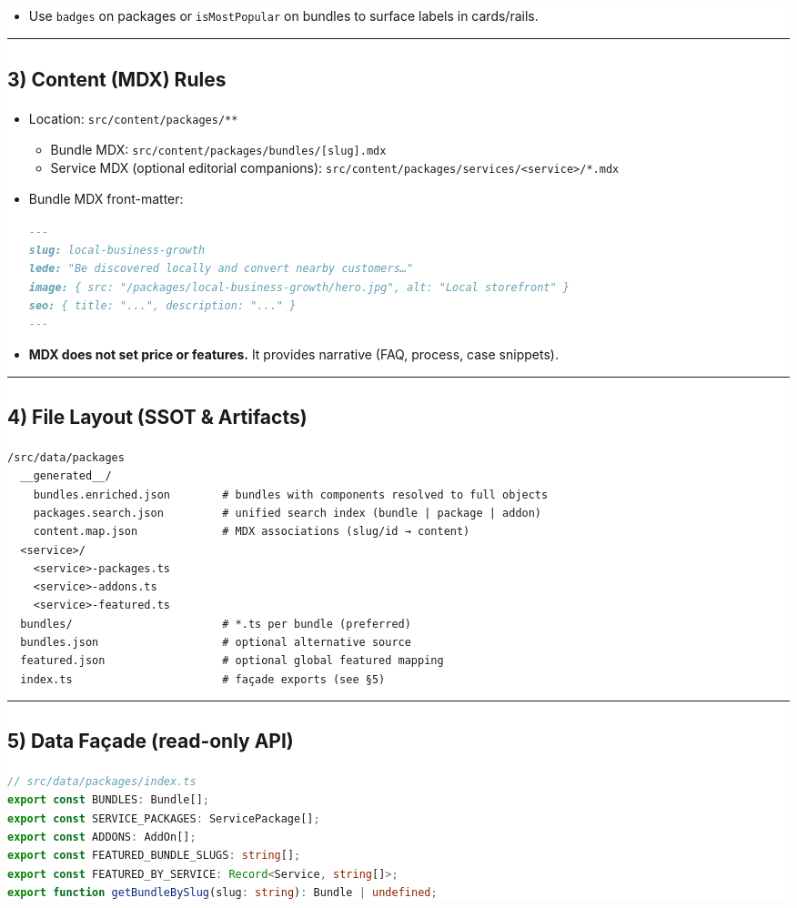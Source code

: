    * Use `badges` on packages or `isMostPopular` on bundles to surface labels in cards/rails.

---

## 3) Content (MDX) Rules

* Location: `src/content/packages/**`

  * Bundle MDX: `src/content/packages/bundles/[slug].mdx`
  * Service MDX (optional editorial companions): `src/content/packages/services/<service>/*.mdx`
* Bundle MDX front-matter:

  ```md
  ---
  slug: local-business-growth
  lede: "Be discovered locally and convert nearby customers…"
  image: { src: "/packages/local-business-growth/hero.jpg", alt: "Local storefront" }
  seo: { title: "...", description: "..." }
  ---
  ```
* **MDX does not set price or features.** It provides narrative (FAQ, process, case snippets).

---

## 4) File Layout (SSOT & Artifacts)

```
/src/data/packages
  __generated__/
    bundles.enriched.json        # bundles with components resolved to full objects
    packages.search.json         # unified search index (bundle | package | addon)
    content.map.json             # MDX associations (slug/id → content)
  <service>/
    <service>-packages.ts
    <service>-addons.ts
    <service>-featured.ts
  bundles/                       # *.ts per bundle (preferred)
  bundles.json                   # optional alternative source
  featured.json                  # optional global featured mapping
  index.ts                       # façade exports (see §5)
```

---

## 5) Data Façade (read-only API)

```ts
// src/data/packages/index.ts
export const BUNDLES: Bundle[];
export const SERVICE_PACKAGES: ServicePackage[];
export const ADDONS: AddOn[];
export const FEATURED_BUNDLE_SLUGS: string[];
export const FEATURED_BY_SERVICE: Record<Service, string[]>;
export function getBundleBySlug(slug: string): Bundle | undefined;
```

